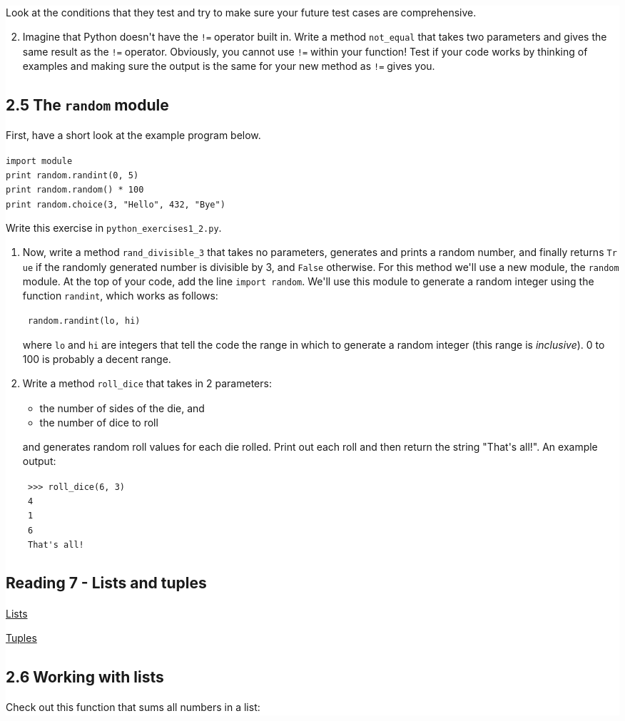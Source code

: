    Look at the conditions that they test and try to make sure your future 
   test cases are comprehensive.

2. Imagine that Python doesn't have the `!=` operator built in. Write a
   method `not_equal` that takes two parameters and gives the same result 
   as the `!=` operator. Obviously, you cannot use `!=` within your 
   function! Test if your code works by thinking of examples and making sure
   the output is the same for your new method as `!=` gives you.

## 2.5 The `random` module

First, have a short look at the example program below.

	import module
	print random.randint(0, 5)
	print random.random() * 100
	print random.choice(3, "Hello", 432, "Bye")

Write this exercise in `python_exercises1_2.py`.

1. Now, write a method `rand_divisible_3` that takes no parameters, generates and prints a random number, and finally returns `True` if the randomly generated number is divisible by 3, and `False` otherwise. For this method we'll use a new module, the `random` module. At the top of your code, add the line `import random`. We'll use this module to generate a random integer using the function `randint`, which works as follows:

		random.randint(lo, hi)

   where `lo` and `hi` are integers that tell the code the range in which to
   generate a random integer (this range is *inclusive*). 0 to 100 is probably
   a decent range.

2. Write a method `roll_dice` that takes in 2 parameters:

   * the number of sides of the die, and
   * the number of dice to roll

   and generates random roll values for each die rolled. Print out each roll and then return the string "That's all!". An example output:

		>>> roll_dice(6, 3)
		4
		1
		6
		That's all!

## Reading 7 - Lists and tuples
[Lists](http://www.greenteapress.com/thinkpython/html/thinkpython011.html)

[Tuples](http://www.greenteapress.com/thinkpython/html/thinkpython013.html)

## 2.6 Working with lists

Check out this function that sums all numbers in a list:
